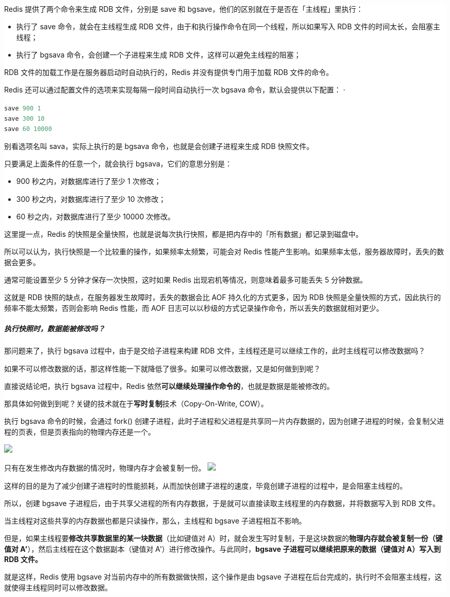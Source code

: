 Redis 提供了两个命令来生成 RDB 文件，分别是 save 和 bgsave，他们的区别就在于是否在「主线程」里执行：

- 执行了 save 命令，就会在主线程生成 RDB 文件，由于和执行操作命令在同一个线程，所以如果写入 RDB 文件的时间太长，会阻塞主线程；

- 执行了 bgsava 命令，会创建一个子进程来生成 RDB 文件，这样可以避免主线程的阻塞；

RDB 文件的加载工作是在服务器启动时自动执行的，Redis 并没有提供专门用于加载 RDB 文件的命令。

Redis 还可以通过配置文件的选项来实现每隔一段时间自动执行一次 bgsava 命令，默认会提供以下配置：
·
```cpp
save 900 1
save 300 10
save 60 10000

```

别看选项名叫 sava，实际上执行的是 bgsava 命令，也就是会创建子进程来生成 RDB 快照文件。

只要满足上面条件的任意一个，就会执行 bgsava，它们的意思分别是：

- 900 秒之内，对数据库进行了至少 1 次修改；

- 300 秒之内，对数据库进行了至少 10 次修改；

- 60 秒之内，对数据库进行了至少 10000 次修改。

这里提一点，Redis 的快照是全量快照，也就是说每次执行快照，都是把内存中的「所有数据」都记录到磁盘中。

所以可以认为，执行快照是一个比较重的操作，如果频率太频繁，可能会对 Redis 性能产生影响。如果频率太低，服务器故障时，丢失的数据会更多。

通常可能设置至少 5 分钟才保存一次快照，这时如果 Redis 出现宕机等情况，则意味着最多可能丢失 5 分钟数据。

这就是 RDB 快照的缺点，在服务器发生故障时，丢失的数据会比 AOF 持久化的方式更多，因为 RDB 快照是全量快照的方式，因此执行的频率不能太频繁，否则会影响 Redis 性能，而 AOF 日志可以以秒级的方式记录操作命令，所以丢失的数据就相对更少。


##### 执行快照时，数据能被修改吗？

那问题来了，执行 bgsava 过程中，由于是交给子进程来构建 RDB 文件，主线程还是可以继续工作的，此时主线程可以修改数据吗？

如果不可以修改数据的话，那这样性能一下就降低了很多。如果可以修改数据，又是如何做到到呢？

直接说结论吧，执行 bgsava 过程中，Redis 依然**可以继续处理操作命令的**，也就是数据是能被修改的。

那具体如何做到到呢？关键的技术就在于**写时复制**技术（Copy-On-Write, COW）。

执行 bgsava 命令的时候，会通过 fork() 创建子进程，此时子进程和父进程是共享同一片内存数据的，因为创建子进程的时候，会复制父进程的页表，但是页表指向的物理内存还是一个。


![](https://cdn.jsdelivr.net/gh/Gpslypy/mediaImage01@master/img202111/web12.webp)


只有在发生修改内存数据的情况时，物理内存才会被复制一份。
![](https://cdn.jsdelivr.net/gh/Gpslypy/mediaImage01@master/img202111/web13.webp)

这样的目的是为了减少创建子进程时的性能损耗，从而加快创建子进程的速度，毕竟创建子进程的过程中，是会阻塞主线程的。

所以，创建 bgsave 子进程后，由于共享父进程的所有内存数据，于是就可以直接读取主线程里的内存数据，并将数据写入到 RDB 文件。

当主线程对这些共享的内存数据也都是只读操作，那么，主线程和 bgsave 子进程相互不影响。

但是，如果主线程要**修改共享数据里的某一块数据**（比如键值对 A）时，就会发生写时复制，于是这块数据的**物理内存就会被复制一份（键值对 A'**），然后主线程在这个数据副本（键值对 A'）进行修改操作。与此同时，**bgsave 子进程可以继续把原来的数据（键值对 A）写入到 RDB 文件。**

就是这样，Redis 使用 bgsave 对当前内存中的所有数据做快照，这个操作是由 bgsave 子进程在后台完成的，执行时不会阻塞主线程，这就使得主线程同时可以修改数据。

